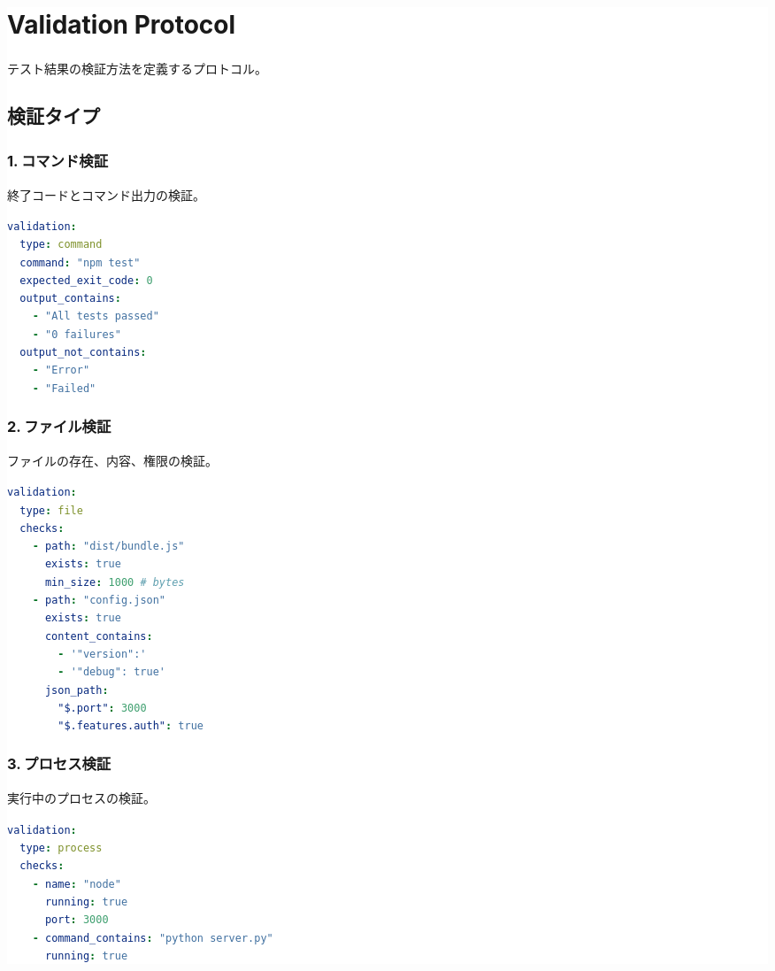 # Validation Protocol

テスト結果の検証方法を定義するプロトコル。

## 検証タイプ

### 1. コマンド検証

終了コードとコマンド出力の検証。

```yaml
validation:
  type: command
  command: "npm test"
  expected_exit_code: 0
  output_contains:
    - "All tests passed"
    - "0 failures"
  output_not_contains:
    - "Error"
    - "Failed"
```

### 2. ファイル検証

ファイルの存在、内容、権限の検証。

```yaml
validation:
  type: file
  checks:
    - path: "dist/bundle.js"
      exists: true
      min_size: 1000 # bytes
    - path: "config.json"
      exists: true
      content_contains:
        - '"version":'
        - '"debug": true'
      json_path:
        "$.port": 3000
        "$.features.auth": true
```

### 3. プロセス検証

実行中のプロセスの検証。

```yaml
validation:
  type: process
  checks:
    - name: "node"
      running: true
      port: 3000
    - command_contains: "python server.py"
      running: true
```
